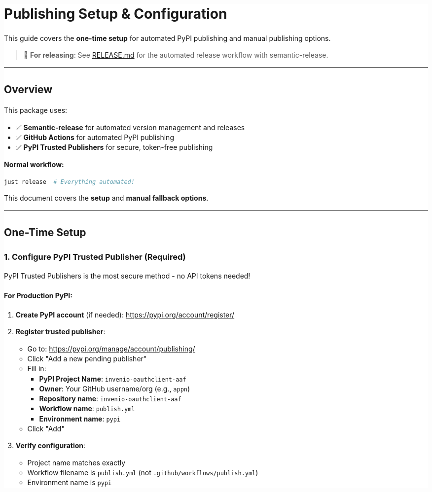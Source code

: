 # Publishing Setup & Configuration

This guide covers the **one-time setup** for automated PyPI publishing and manual publishing options.

> 📖 **For releasing**: See [RELEASE.md](RELEASE.md) for the automated release workflow with semantic-release.

---

## Overview

This package uses:

- ✅ **Semantic-release** for automated version management and releases
- ✅ **GitHub Actions** for automated PyPI publishing
- ✅ **PyPI Trusted Publishers** for secure, token-free publishing

**Normal workflow:**

```bash
just release  # Everything automated!
```

This document covers the **setup** and **manual fallback options**.

---

## One-Time Setup

### 1. Configure PyPI Trusted Publisher (Required)

PyPI Trusted Publishers is the most secure method - no API tokens needed!

#### For Production PyPI:

1. **Create PyPI account** (if needed): https://pypi.org/account/register/
2. **Register trusted publisher**:

   - Go to: https://pypi.org/manage/account/publishing/
   - Click "Add a new pending publisher"
   - Fill in:
     - **PyPI Project Name**: `invenio-oauthclient-aaf`
     - **Owner**: Your GitHub username/org (e.g., `appn`)
     - **Repository name**: `invenio-oauthclient-aaf`
     - **Workflow name**: `publish.yml`
     - **Environment name**: `pypi`
   - Click "Add"

3. **Verify configuration**:
   - Project name matches exactly
   - Workflow filename is `publish.yml` (not `.github/workflows/publish.yml`)
   - Environment name is `pypi`
